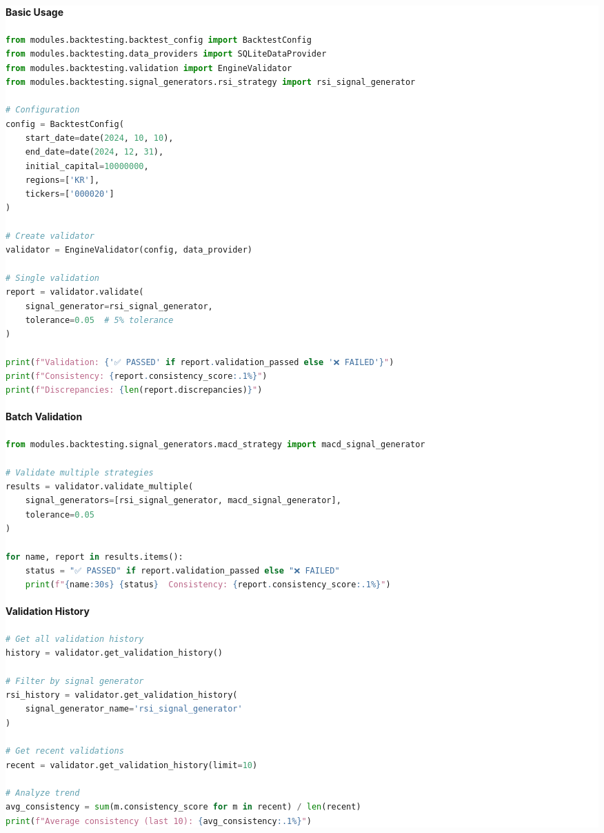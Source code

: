 #### Basic Usage

```python
from modules.backtesting.backtest_config import BacktestConfig
from modules.backtesting.data_providers import SQLiteDataProvider
from modules.backtesting.validation import EngineValidator
from modules.backtesting.signal_generators.rsi_strategy import rsi_signal_generator

# Configuration
config = BacktestConfig(
    start_date=date(2024, 10, 10),
    end_date=date(2024, 12, 31),
    initial_capital=10000000,
    regions=['KR'],
    tickers=['000020']
)

# Create validator
validator = EngineValidator(config, data_provider)

# Single validation
report = validator.validate(
    signal_generator=rsi_signal_generator,
    tolerance=0.05  # 5% tolerance
)

print(f"Validation: {'✅ PASSED' if report.validation_passed else '❌ FAILED'}")
print(f"Consistency: {report.consistency_score:.1%}")
print(f"Discrepancies: {len(report.discrepancies)}")
```

#### Batch Validation

```python
from modules.backtesting.signal_generators.macd_strategy import macd_signal_generator

# Validate multiple strategies
results = validator.validate_multiple(
    signal_generators=[rsi_signal_generator, macd_signal_generator],
    tolerance=0.05
)

for name, report in results.items():
    status = "✅ PASSED" if report.validation_passed else "❌ FAILED"
    print(f"{name:30s} {status}  Consistency: {report.consistency_score:.1%}")
```

#### Validation History

```python
# Get all validation history
history = validator.get_validation_history()

# Filter by signal generator
rsi_history = validator.get_validation_history(
    signal_generator_name='rsi_signal_generator'
)

# Get recent validations
recent = validator.get_validation_history(limit=10)

# Analyze trend
avg_consistency = sum(m.consistency_score for m in recent) / len(recent)
print(f"Average consistency (last 10): {avg_consistency:.1%}")
```
